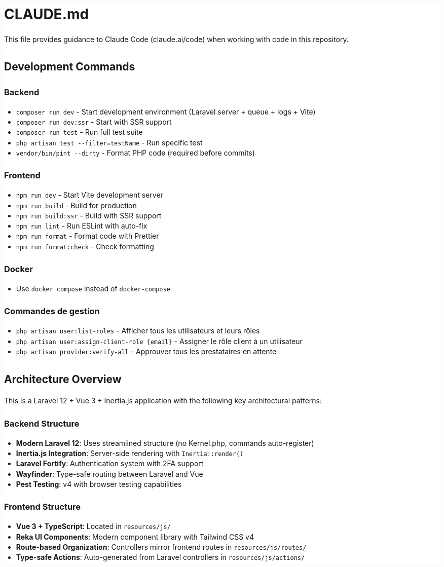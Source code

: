 # CLAUDE.md

This file provides guidance to Claude Code (claude.ai/code) when working with code in this repository.

## Development Commands

### Backend
- `composer run dev` - Start development environment (Laravel server + queue + logs + Vite)
- `composer run dev:ssr` - Start with SSR support 
- `composer run test` - Run full test suite
- `php artisan test --filter=testName` - Run specific test
- `vendor/bin/pint --dirty` - Format PHP code (required before commits)

### Frontend  
- `npm run dev` - Start Vite development server
- `npm run build` - Build for production
- `npm run build:ssr` - Build with SSR support
- `npm run lint` - Run ESLint with auto-fix
- `npm run format` - Format code with Prettier
- `npm run format:check` - Check formatting

### Docker
- Use `docker compose` instead of `docker-compose`

### Commandes de gestion
- `php artisan user:list-roles` - Afficher tous les utilisateurs et leurs rôles
- `php artisan user:assign-client-role {email}` - Assigner le rôle client à un utilisateur
- `php artisan provider:verify-all` - Approuver tous les prestataires en attente

## Architecture Overview

This is a Laravel 12 + Vue 3 + Inertia.js application with the following key architectural patterns:

### Backend Structure
- **Modern Laravel 12**: Uses streamlined structure (no Kernel.php, commands auto-register)
- **Inertia.js Integration**: Server-side rendering with `Inertia::render()`
- **Laravel Fortify**: Authentication system with 2FA support
- **Wayfinder**: Type-safe routing between Laravel and Vue
- **Pest Testing**: v4 with browser testing capabilities

### Frontend Structure  
- **Vue 3 + TypeScript**: Located in `resources/js/`
- **Reka UI Components**: Modern component library with Tailwind CSS v4
- **Route-based Organization**: Controllers mirror frontend routes in `resources/js/routes/`
- **Type-safe Actions**: Auto-generated from Laravel controllers in `resources/js/actions/`

